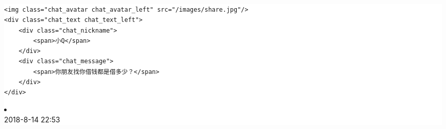    <img class="chat_avatar chat_avatar_left" src="/images/share.jpg"/>
    <div class="chat_text chat_text_left">
        <div class="chat_nickname">
            <span>小Q</span>
        </div>
        <div class="chat_message">
            <span>你朋友找你借钱都是借多少？</span>
        </div>
    </div>
</div>
<div style="clear: both"/></li><li><div class="chat_time"><span>2018-8-14 22:53</span></div><div class="chat_main">
